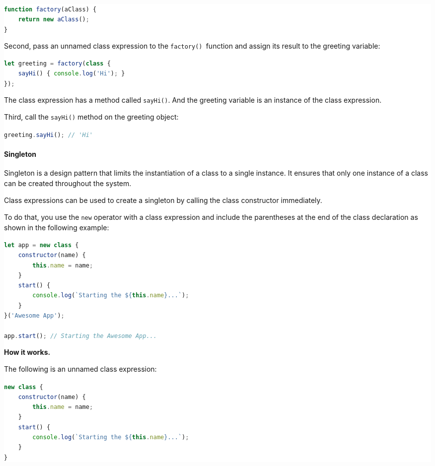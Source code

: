 ```js
function factory(aClass) {
    return new aClass();
}
```

Second, pass an unnamed class expression to the `factory() `function and assign its result to the greeting variable:

```js
let greeting = factory(class {
    sayHi() { console.log('Hi'); }
});
```

The class expression has a method called `sayHi()`. And the greeting variable is an instance of the class expression.

Third, call the `sayHi()` method on the greeting object:

```js
greeting.sayHi(); // 'Hi'
```

#### Singleton

Singleton is a design pattern that limits the instantiation of a class to a single instance. It ensures that only one instance of a class can be created throughout the system.

Class expressions can be used to create a singleton by calling the class constructor immediately.

To do that, you use the `new` operator with a class expression and include the parentheses at the end of the class declaration as shown in the following example:

```js
let app = new class {
    constructor(name) {
        this.name = name;
    }
    start() {
        console.log(`Starting the ${this.name}...`);
    }
}('Awesome App');

app.start(); // Starting the Awesome App...
```

**How it works.**

The following is an unnamed class expression:
```js
new class {
    constructor(name) {
        this.name = name;
    }
    start() {
        console.log(`Starting the ${this.name}...`);
    }
}
```
